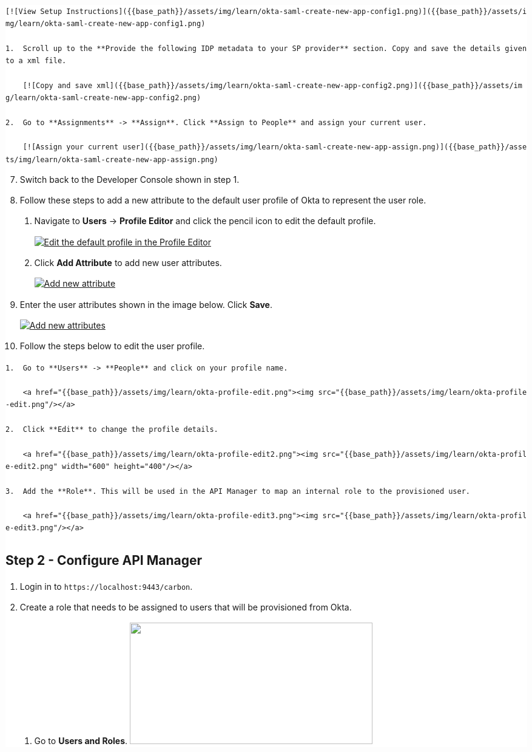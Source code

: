    [![View Setup Instructions]({{base_path}}/assets/img/learn/okta-saml-create-new-app-config1.png)]({{base_path}}/assets/img/learn/okta-saml-create-new-app-config1.png)

    1.  Scroll up to the **Provide the following IDP metadata to your SP provider** section. Copy and save the details given to a xml file.

        [![Copy and save xml]({{base_path}}/assets/img/learn/okta-saml-create-new-app-config2.png)]({{base_path}}/assets/img/learn/okta-saml-create-new-app-config2.png)

    2.  Go to **Assignments** -> **Assign**. Click **Assign to People** and assign your current user.

        [![Assign your current user]({{base_path}}/assets/img/learn/okta-saml-create-new-app-assign.png)]({{base_path}}/assets/img/learn/okta-saml-create-new-app-assign.png)
    
7.  Switch back to the Developer Console shown in step 1.

8.  Follow these steps to add a new attribute to the default user profile of Okta to represent the user role. 

    1.  Navigate to **Users** -> **Profile Editor** and click the pencil icon to edit the default profile.

        [![Edit the default profile in the Profile Editor]({{base_path}}/assets/img/learn/okta-add-new-attribute.png)]({{base_path}}/assets/img/learn/okta-add-new-attribute.png)

    2.  Click **Add Attribute** to add new user attributes.
    
        [![Add new attribute]({{base_path}}/assets/img/learn/okta-add-new-attribute-add.png)]({{base_path}}/assets/img/learn/okta-add-new-attribute-add.png) 

9.  Enter the user attributes shown in the image below. Click **Save**.

    [![Add new attributes]({{base_path}}/assets/img/learn/okta-add-new-attribute-details.png)]({{base_path}}/assets/img/learn/okta-add-new-attribute-details.png) 

10.   Follow the steps below to edit the user profile.

    1.  Go to **Users** -> **People** and click on your profile name.
        
        <a href="{{base_path}}/assets/img/learn/okta-profile-edit.png"><img src="{{base_path}}/assets/img/learn/okta-profile-edit.png"/></a>
    
    2.  Click **Edit** to change the profile details.
        
        <a href="{{base_path}}/assets/img/learn/okta-profile-edit2.png"><img src="{{base_path}}/assets/img/learn/okta-profile-edit2.png" width="600" height="400"/></a>

    3.  Add the **Role**. This will be used in the API Manager to map an internal role to the provisioned user.
        
        <a href="{{base_path}}/assets/img/learn/okta-profile-edit3.png"><img src="{{base_path}}/assets/img/learn/okta-profile-edit3.png"/></a>

## Step 2 - Configure API Manager
1.  Login in to `https://localhost:9443/carbon`.

2.  Create a role that needs to be assigned to users that will be provisioned from Okta. 

    1.  Go to **Users and Roles**.
        <a href="{{base_path}}/assets/img/learn/okta-apim-add-role.png"><img src="{{base_path}}/assets/img/learn/okta-apim-add-role.png" width="400" height="200"/></a>
